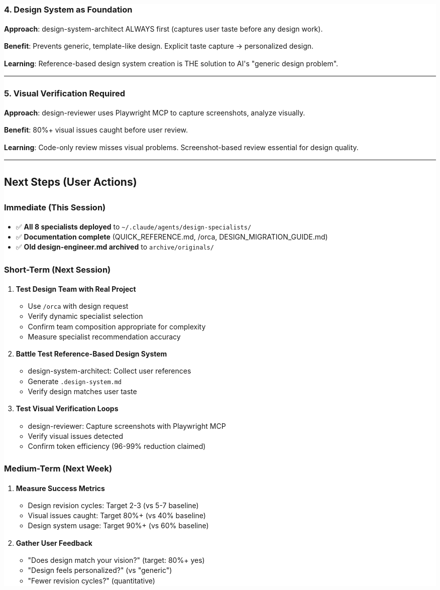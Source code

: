 ### 4. Design System as Foundation

**Approach**: design-system-architect ALWAYS first (captures user taste before any design work).

**Benefit**: Prevents generic, template-like design. Explicit taste capture → personalized design.

**Learning**: Reference-based design system creation is THE solution to AI's "generic design problem".

---

### 5. Visual Verification Required

**Approach**: design-reviewer uses Playwright MCP to capture screenshots, analyze visually.

**Benefit**: 80%+ visual issues caught before user review.

**Learning**: Code-only review misses visual problems. Screenshot-based review essential for design quality.

---

## Next Steps (User Actions)

### Immediate (This Session)
- ✅ **All 8 specialists deployed** to `~/.claude/agents/design-specialists/`
- ✅ **Documentation complete** (QUICK_REFERENCE.md, /orca, DESIGN_MIGRATION_GUIDE.md)
- ✅ **Old design-engineer.md archived** to `archive/originals/`

### Short-Term (Next Session)
1. **Test Design Team with Real Project**
   - Use `/orca` with design request
   - Verify dynamic specialist selection
   - Confirm team composition appropriate for complexity
   - Measure specialist recommendation accuracy

2. **Battle Test Reference-Based Design System**
   - design-system-architect: Collect user references
   - Generate `.design-system.md`
   - Verify design matches user taste

3. **Test Visual Verification Loops**
   - design-reviewer: Capture screenshots with Playwright MCP
   - Verify visual issues detected
   - Confirm token efficiency (96-99% reduction claimed)

### Medium-Term (Next Week)
1. **Measure Success Metrics**
   - Design revision cycles: Target 2-3 (vs 5-7 baseline)
   - Visual issues caught: Target 80%+ (vs 40% baseline)
   - Design system usage: Target 90%+ (vs 60% baseline)

2. **Gather User Feedback**
   - "Does design match your vision?" (target: 80%+ yes)
   - "Design feels personalized?" (vs "generic")
   - "Fewer revision cycles?" (quantitative)
